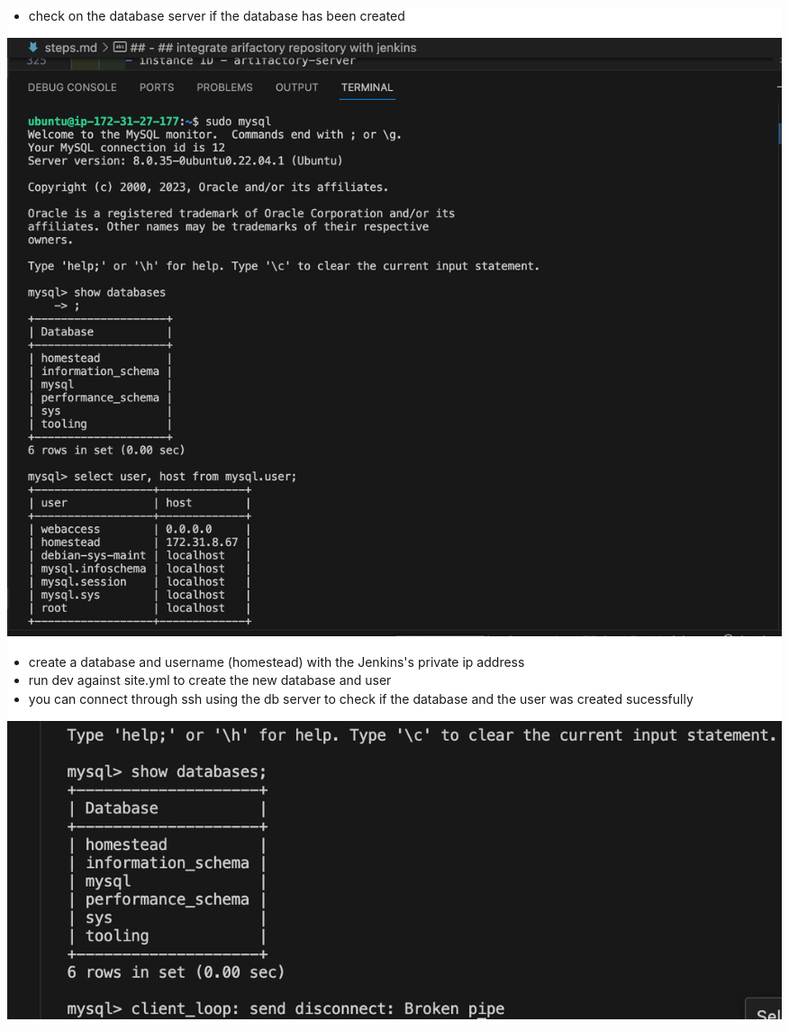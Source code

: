 - check on the database server if the database has been created

![Alt text](images/14.69.png)

- create a database and username (homestead) with the Jenkins's private ip address
- run dev against site.yml to create the new database and user
- you can connect through ssh using the db server to check if the database and the user was created sucessfully

 ![Alt text](images/14.72.png)